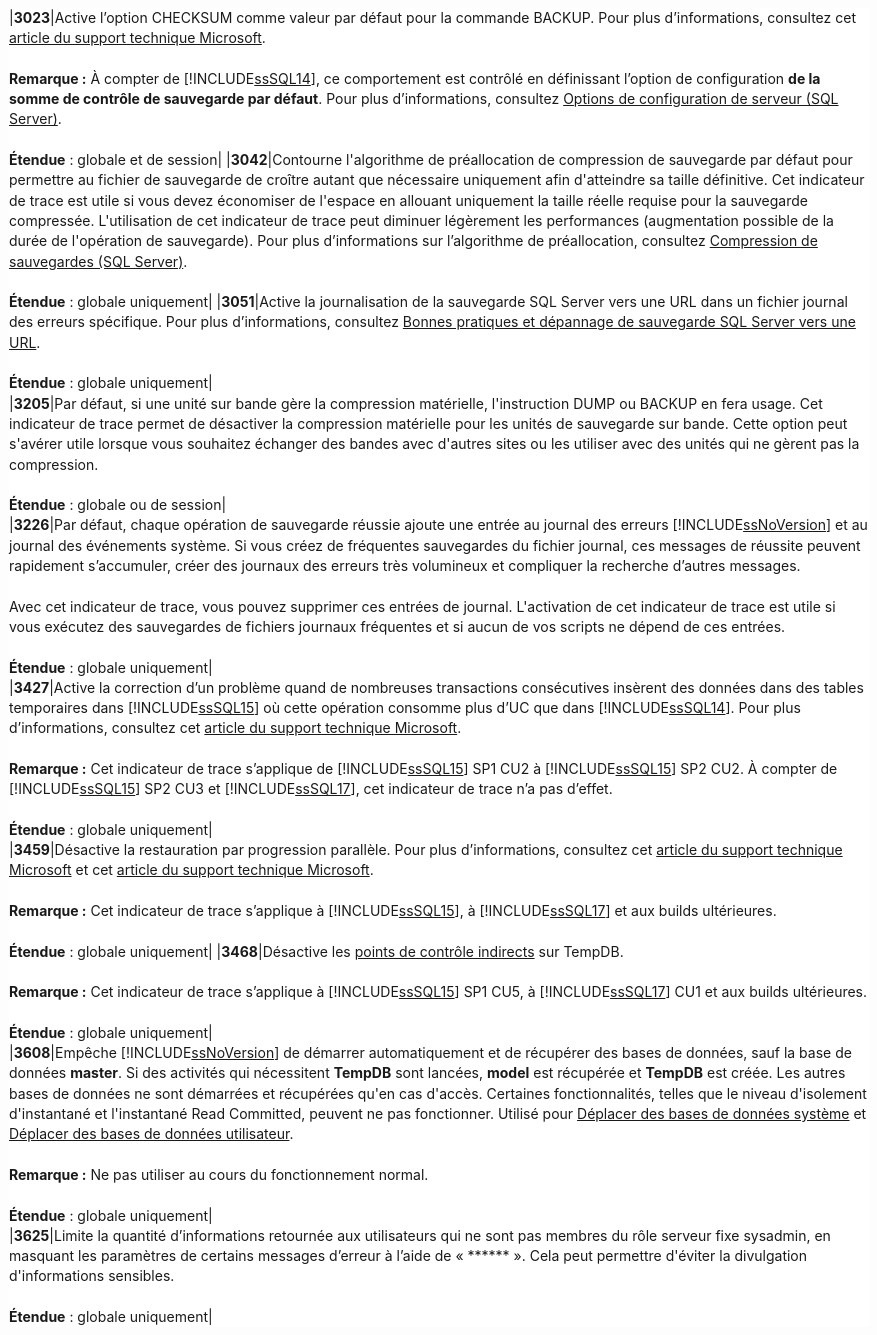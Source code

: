|**3023**|Active l’option CHECKSUM comme valeur par défaut pour la commande BACKUP. Pour plus d’informations, consultez cet [article du support technique Microsoft](https://support.microsoft.com/kb/2656988).<br /><br />**Remarque :** À compter de [!INCLUDE[ssSQL14](../../includes/sssql14-md.md)], ce comportement est contrôlé en définissant l’option de configuration **de la somme de contrôle de sauvegarde par défaut**. Pour plus d’informations, consultez [Options de configuration de serveur &#40;SQL Server&#41;](../../database-engine/configure-windows/server-configuration-options-sql-server.md).<br /><br />**Étendue** : globale et de session|
|**3042**|Contourne l'algorithme de préallocation de compression de sauvegarde par défaut pour permettre au fichier de sauvegarde de croître autant que nécessaire uniquement afin d'atteindre sa taille définitive. Cet indicateur de trace est utile si vous devez économiser de l'espace en allouant uniquement la taille réelle requise pour la sauvegarde compressée. L'utilisation de cet indicateur de trace peut diminuer légèrement les performances (augmentation possible de la durée de l'opération de sauvegarde). Pour plus d’informations sur l’algorithme de préallocation, consultez [Compression de sauvegardes &#40;SQL Server&#41;](../../relational-databases/backup-restore/backup-compression-sql-server.md).<br /><br />**Étendue** : globale uniquement|
|**3051**|Active la journalisation de la sauvegarde SQL Server vers une URL dans un fichier journal des erreurs spécifique. Pour plus d’informations, consultez [Bonnes pratiques et dépannage de sauvegarde SQL Server vers une URL](../../relational-databases/backup-restore/sql-server-backup-to-url-best-practices-and-troubleshooting.md).<br /><br />**Étendue** : globale uniquement|  
|**3205**|Par défaut, si une unité sur bande gère la compression matérielle, l'instruction DUMP ou BACKUP en fera usage. Cet indicateur de trace permet de désactiver la compression matérielle pour les unités de sauvegarde sur bande. Cette option peut s'avérer utile lorsque vous souhaitez échanger des bandes avec d'autres sites ou les utiliser avec des unités qui ne gèrent pas la compression.<br /><br />**Étendue** : globale ou de session|  
|**3226**|Par défaut, chaque opération de sauvegarde réussie ajoute une entrée au journal des erreurs [!INCLUDE[ssNoVersion](../../includes/ssnoversion-md.md)] et au journal des événements système. Si vous créez de fréquentes sauvegardes du fichier journal, ces messages de réussite peuvent rapidement s’accumuler, créer des journaux des erreurs très volumineux et compliquer la recherche d’autres messages.<br /><br />Avec cet indicateur de trace, vous pouvez supprimer ces entrées de journal. L'activation de cet indicateur de trace est utile si vous exécutez des sauvegardes de fichiers journaux fréquentes et si aucun de vos scripts ne dépend de ces entrées.<br /><br />**Étendue** : globale uniquement|   
|**3427**|Active la correction d’un problème quand de nombreuses transactions consécutives insèrent des données dans des tables temporaires dans [!INCLUDE[ssSQL15](../../includes/sssql15-md.md)] où cette opération consomme plus d’UC que dans [!INCLUDE[ssSQL14](../../includes/sssql14-md.md)]. Pour plus d’informations, consultez cet [article du support technique Microsoft](https://support.microsoft.com/help/3216543).<br /><br />**Remarque :** Cet indicateur de trace s’applique de [!INCLUDE[ssSQL15](../../includes/sssql15-md.md)] SP1 CU2 à [!INCLUDE[ssSQL15](../../includes/sssql15-md.md)] SP2 CU2. À compter de [!INCLUDE[ssSQL15](../../includes/sssql15-md.md)] SP2 CU3 et [!INCLUDE[ssSQL17](../../includes/sssql17-md.md)], cet indicateur de trace n’a pas d’effet.<br /><br />**Étendue** : globale uniquement|  
|**3459**|Désactive la restauration par progression parallèle. Pour plus d’informations, consultez cet [article du support technique Microsoft](https://support.microsoft.com/help/3200975) et cet [article du support technique Microsoft](https://support.microsoft.com/help/4101554).<br /><br />**Remarque :** Cet indicateur de trace s’applique à [!INCLUDE[ssSQL15](../../includes/sssql15-md.md)], à [!INCLUDE[ssSQL17](../../includes/sssql17-md.md)] et aux builds ultérieures.<br /><br />**Étendue** : globale uniquement| 
|**3468**|Désactive les [points de contrôle indirects](../../relational-databases/logs/database-checkpoints-sql-server.md#IndirectChkpt) sur TempDB.<br /><br />**Remarque :** Cet indicateur de trace s’applique à [!INCLUDE[ssSQL15](../../includes/sssql15-md.md)] SP1 CU5, à [!INCLUDE[ssSQL17](../../includes/sssql17-md.md)] CU1 et aux builds ultérieures.<br /><br />**Étendue** : globale uniquement|  
|**3608**|Empêche [!INCLUDE[ssNoVersion](../../includes/ssnoversion-md.md)] de démarrer automatiquement et de récupérer des bases de données, sauf la base de données **master**. Si des activités qui nécessitent **TempDB** sont lancées, **model** est récupérée et **TempDB** est créée. Les autres bases de données ne sont démarrées et récupérées qu'en cas d'accès. Certaines fonctionnalités, telles que le niveau d'isolement d'instantané et l'instantané Read Committed, peuvent ne pas fonctionner. Utilisé pour [Déplacer des bases de données système](../../relational-databases/databases/move-system-databases.md) et [Déplacer des bases de données utilisateur](../../relational-databases/databases/move-user-databases.md).<br /><br />**Remarque :** Ne pas utiliser au cours du fonctionnement normal.<br /><br />**Étendue** : globale uniquement|   
|**3625**|Limite la quantité d’informations retournée aux utilisateurs qui ne sont pas membres du rôle serveur fixe sysadmin, en masquant les paramètres de certains messages d’erreur à l’aide de « \*\*\*\*\*\* ». Cela peut permettre d'éviter la divulgation d'informations sensibles.<br /><br />**Étendue** : globale uniquement|  